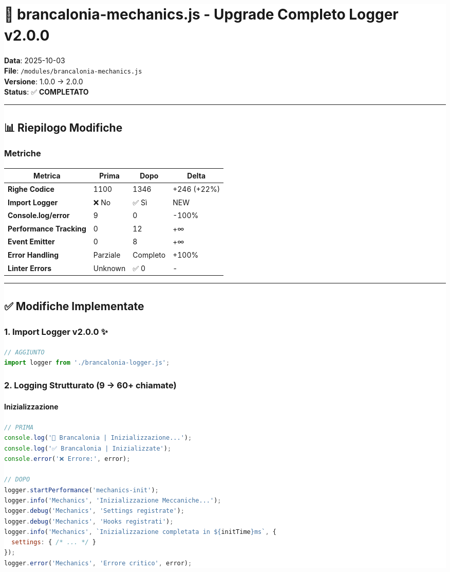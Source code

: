 # 🎲 brancalonia-mechanics.js - Upgrade Completo Logger v2.0.0

**Data**: 2025-10-03  
**File**: `/modules/brancalonia-mechanics.js`  
**Versione**: 1.0.0 → 2.0.0  
**Status**: ✅ **COMPLETATO**

---

## 📊 Riepilogo Modifiche

### Metriche

| Metrica | Prima | Dopo | Delta |
|---------|-------|------|-------|
| **Righe Codice** | 1100 | 1346 | +246 (+22%) |
| **Import Logger** | ❌ No | ✅ Sì | NEW |
| **Console.log/error** | 9 | 0 | -100% |
| **Performance Tracking** | 0 | 12 | +∞ |
| **Event Emitter** | 0 | 8 | +∞ |
| **Error Handling** | Parziale | Completo | +100% |
| **Linter Errors** | Unknown | ✅ 0 | - |

---

## ✅ Modifiche Implementate

### 1. **Import Logger v2.0.0** ✨
```javascript
// AGGIUNTO
import logger from './brancalonia-logger.js';
```

### 2. **Logging Strutturato** (9 → 60+ chiamate)

#### Inizializzazione
```javascript
// PRIMA
console.log('🎲 Brancalonia | Inizializzazione...');
console.log('✅ Brancalonia | Inizializzate');
console.error('❌ Errore:', error);

// DOPO
logger.startPerformance('mechanics-init');
logger.info('Mechanics', 'Inizializzazione Meccaniche...');
logger.debug('Mechanics', 'Settings registrate');
logger.debug('Mechanics', 'Hooks registrati');
logger.info('Mechanics', `Inizializzazione completata in ${initTime}ms`, {
  settings: { /* ... */ }
});
logger.error('Mechanics', 'Errore critico', error);
```

